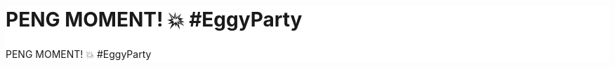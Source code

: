 <h1 class="youtube-post-title">PENG MOMENT! 💥 #EggyParty</h1>

<iframe class="BLOG_video_class" width="100%" height="100%" 
        src="https://www.youtube.com/embed/imPZxY-_JMc"
        youtube-src-id="imPZxY-_JMc"
        title="YouTube Video Player"
        frameborder="0"
        allow="accelerometer; autoplay; clipboard-write; encrypted-media; gyroscope; picture-in-picture; web-share"
        referrerpolicy="strict-origin-when-cross-origin"
        allowfullscreen></iframe>

<p class="youtube-post-description">PENG MOMENT! 💥 #EggyParty</p>
